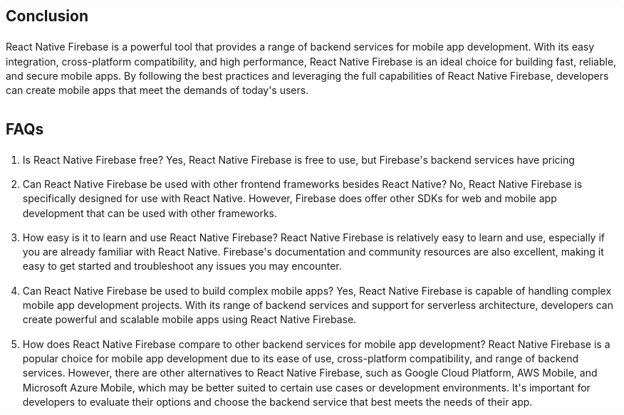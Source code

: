 ## Conclusion
React Native Firebase is a powerful tool that provides a range of backend services for mobile app development. With its easy integration, cross-platform compatibility, and high performance, React Native Firebase is an ideal choice for building fast, reliable, and secure mobile apps. By following the best practices and leveraging the full capabilities of React Native Firebase, developers can create mobile apps that meet the demands of today's users.

## FAQs
1. Is React Native Firebase free?
Yes, React Native Firebase is free to use, but Firebase's backend services have pricing

2. Can React Native Firebase be used with other frontend frameworks besides React Native?
No, React Native Firebase is specifically designed for use with React Native. However, Firebase does offer other SDKs for web and mobile app development that can be used with other frameworks.

3. How easy is it to learn and use React Native Firebase?
React Native Firebase is relatively easy to learn and use, especially if you are already familiar with React Native. Firebase's documentation and community resources are also excellent, making it easy to get started and troubleshoot any issues you may encounter.

4. Can React Native Firebase be used to build complex mobile apps?
Yes, React Native Firebase is capable of handling complex mobile app development projects. With its range of backend services and support for serverless architecture, developers can create powerful and scalable mobile apps using React Native Firebase.

5. How does React Native Firebase compare to other backend services for mobile app development?
React Native Firebase is a popular choice for mobile app development due to its ease of use, cross-platform compatibility, and range of backend services. However, there are other alternatives to React Native Firebase, such as Google Cloud Platform, AWS Mobile, and Microsoft Azure Mobile, which may be better suited to certain use cases or development environments. It's important for developers to evaluate their options and choose the backend service that best meets the needs of their app.

